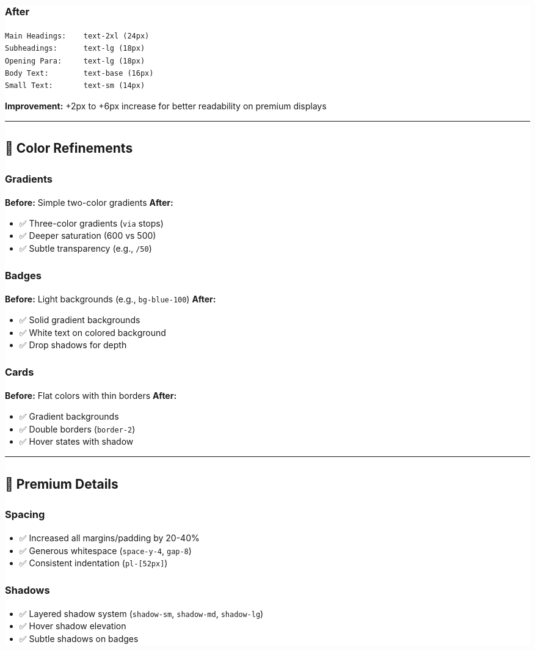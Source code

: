 ### **After**
```
Main Headings:    text-2xl (24px)
Subheadings:      text-lg (18px)
Opening Para:     text-lg (18px)
Body Text:        text-base (16px)
Small Text:       text-sm (14px)
```

**Improvement:** +2px to +6px increase for better readability on premium displays

---

## 🎨 **Color Refinements**

### **Gradients**
**Before:** Simple two-color gradients
**After:** 
- ✅ Three-color gradients (`via` stops)
- ✅ Deeper saturation (600 vs 500)
- ✅ Subtle transparency (e.g., `/50`)

### **Badges**
**Before:** Light backgrounds (e.g., `bg-blue-100`)
**After:** 
- ✅ Solid gradient backgrounds
- ✅ White text on colored background
- ✅ Drop shadows for depth

### **Cards**
**Before:** Flat colors with thin borders
**After:**
- ✅ Gradient backgrounds
- ✅ Double borders (`border-2`)
- ✅ Hover states with shadow

---

## 💎 **Premium Details**

### **Spacing**
- ✅ Increased all margins/padding by 20-40%
- ✅ Generous whitespace (`space-y-4`, `gap-8`)
- ✅ Consistent indentation (`pl-[52px]`)

### **Shadows**
- ✅ Layered shadow system (`shadow-sm`, `shadow-md`, `shadow-lg`)
- ✅ Hover shadow elevation
- ✅ Subtle shadows on badges
